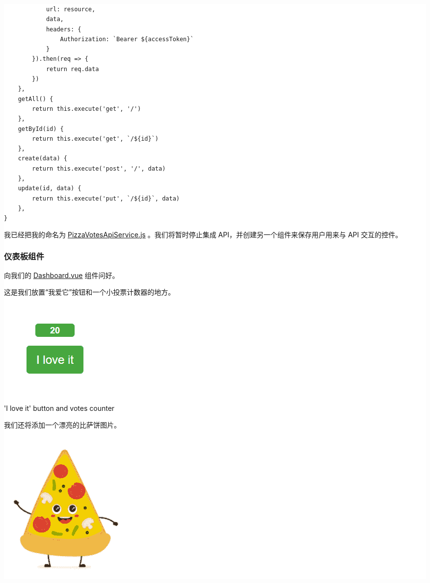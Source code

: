 ```
            url: resource,
            data,
            headers: {
                Authorization: `Bearer ${accessToken}`
            }
        }).then(req => {
            return req.data
        })
    },
    getAll() {
        return this.execute('get', '/')
    },
    getById(id) {
        return this.execute('get', `/${id}`)
    },
    create(data) {
        return this.execute('post', '/', data)
    },
    update(id, data) {
        return this.execute('put', `/${id}`, data)
    },
}
```

我已经把我的命名为 [PizzaVotesApiService.js](https://github.com/mihailgaberov/pizza-app/blob/master/frontend/src/PizzaVotesApiService.js) 。我们将暂时停止集成 API，并创建另一个组件来保存用户用来与 API 交互的控件。

### 仪表板组件

向我们的 [Dashboard.vue](https://github.com/mihailgaberov/pizza-app/blob/master/frontend/src/components/Dashboard.vue) 组件问好。

这是我们放置“我爱它”按钮和一个小投票计数器的地方。

![image-63](img/3040dd5530967eb1ed2d4987eae0b20a.png)

'I love it' button and votes counter

我们还将添加一个漂亮的比萨饼图片。

![image-64](img/22194929551694a2a258eadd6bcbd2e9.png)
